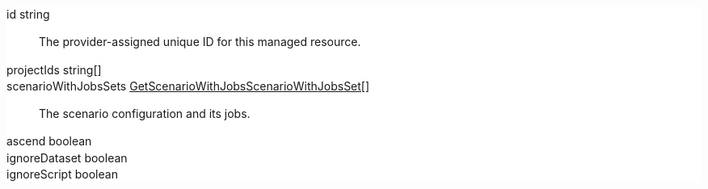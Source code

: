 </div>

<div>
<pulumi-choosable type="language" values="javascript,typescript">
<dl class="resources-properties"><dt class="property-"
            title="">
        <span id="id_nodejs">
<a data-swiftype-name="resource-property" data-swiftype-type="text" href="#id_nodejs" style="color: inherit; text-decoration: inherit;">id</a>
</span>
        <span class="property-indicator"></span>
        <span class="property-type">string</span>
    </dt>
    <dd><p>The provider-assigned unique ID for this managed resource.</p>
</dd><dt class="property-"
            title="">
        <span id="projectids_nodejs">
<a data-swiftype-name="resource-property" data-swiftype-type="text" href="#projectids_nodejs" style="color: inherit; text-decoration: inherit;">project<wbr>Ids</a>
</span>
        <span class="property-indicator"></span>
        <span class="property-type">string[]</span>
    </dt>
    <dd></dd><dt class="property-"
            title="">
        <span id="scenariowithjobssets_nodejs">
<a data-swiftype-name="resource-property" data-swiftype-type="text" href="#scenariowithjobssets_nodejs" style="color: inherit; text-decoration: inherit;">scenario<wbr>With<wbr>Jobs<wbr>Sets</a>
</span>
        <span class="property-indicator"></span>
        <span class="property-type"><a href="#getscenariowithjobsscenariowithjobsset">Get<wbr>Scenario<wbr>With<wbr>Jobs<wbr>Scenario<wbr>With<wbr>Jobs<wbr>Set[]</a></span>
    </dt>
    <dd><p>The scenario configuration and its jobs.</p>
</dd><dt class="property-"
            title="">
        <span id="ascend_nodejs">
<a data-swiftype-name="resource-property" data-swiftype-type="text" href="#ascend_nodejs" style="color: inherit; text-decoration: inherit;">ascend</a>
</span>
        <span class="property-indicator"></span>
        <span class="property-type">boolean</span>
    </dt>
    <dd></dd><dt class="property-"
            title="">
        <span id="ignoredataset_nodejs">
<a data-swiftype-name="resource-property" data-swiftype-type="text" href="#ignoredataset_nodejs" style="color: inherit; text-decoration: inherit;">ignore<wbr>Dataset</a>
</span>
        <span class="property-indicator"></span>
        <span class="property-type">boolean</span>
    </dt>
    <dd></dd><dt class="property-"
            title="">
        <span id="ignorescript_nodejs">
<a data-swiftype-name="resource-property" data-swiftype-type="text" href="#ignorescript_nodejs" style="color: inherit; text-decoration: inherit;">ignore<wbr>Script</a>
</span>
        <span class="property-indicator"></span>
        <span class="property-type">boolean</span>
    </dt>
    <dd></dd><dt class="property-"
            title="">
        <span id="orderby_nodejs">